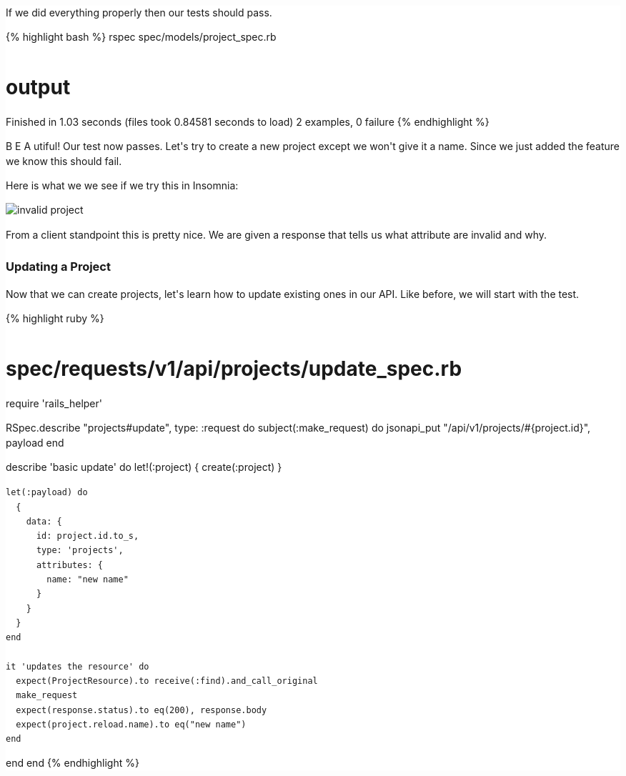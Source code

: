 If we did everything properly then our tests should pass.

{% highlight bash %}
rspec spec/models/project_spec.rb

# output
Finished in 1.03 seconds (files took 0.84581 seconds to load)
2 examples, 0 failure
{% endhighlight %}

B E A utiful! Our test now passes. Let's try to create a new project except we won't give it a name. Since we just added the feature we know this should fail.

Here is what we we see if we try this in Insomnia:

![invalid project](https://p67.tr3.n0.cdn.getcloudapp.com/items/E0ulPnXv/projects_create_invalid_json.png)

From a client standpoint this is pretty nice. We are given a response that tells us what attribute are invalid and why.

### Updating a Project

Now that we can create projects, let's learn how to update existing ones in our API. Like before, we will start with the test.

{% highlight ruby %}
# spec/requests/v1/api/projects/update_spec.rb

require 'rails_helper'

RSpec.describe "projects#update", type: :request do
  subject(:make_request) do
    jsonapi_put "/api/v1/projects/#{project.id}", payload
  end

  describe 'basic update' do
    let!(:project) { create(:project) }

    let(:payload) do
      {
        data: {
          id: project.id.to_s,
          type: 'projects',
          attributes: {
            name: "new name"
          }
        }
      }
    end

    it 'updates the resource' do
      expect(ProjectResource).to receive(:find).and_call_original
      make_request
      expect(response.status).to eq(200), response.body
      expect(project.reload.name).to eq("new name")
    end
  end
end
{% endhighlight %}
